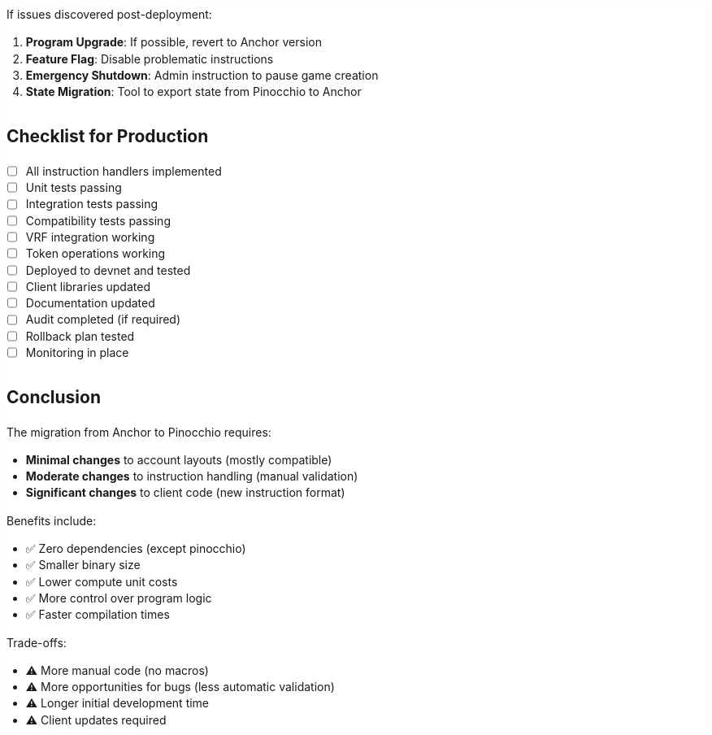 If issues discovered post-deployment:

1. **Program Upgrade**: If possible, revert to Anchor version
2. **Feature Flag**: Disable problematic instructions
3. **Emergency Shutdown**: Admin instruction to pause game creation
4. **State Migration**: Tool to export state from Pinocchio to Anchor

## Checklist for Production

- [ ] All instruction handlers implemented
- [ ] Unit tests passing
- [ ] Integration tests passing
- [ ] Compatibility tests passing
- [ ] VRF integration working
- [ ] Token operations working
- [ ] Deployed to devnet and tested
- [ ] Client libraries updated
- [ ] Documentation updated
- [ ] Audit completed (if required)
- [ ] Rollback plan tested
- [ ] Monitoring in place

## Conclusion

The migration from Anchor to Pinocchio requires:
- **Minimal changes** to account layouts (mostly compatible)
- **Moderate changes** to instruction handling (manual validation)
- **Significant changes** to client code (new instruction format)

Benefits include:
- ✅ Zero dependencies (except pinocchio)
- ✅ Smaller binary size
- ✅ Lower compute unit costs  
- ✅ More control over program logic
- ✅ Faster compilation times

Trade-offs:
- ⚠️ More manual code (no macros)
- ⚠️ More opportunities for bugs (less automatic validation)
- ⚠️ Longer initial development time
- ⚠️ Client updates required
